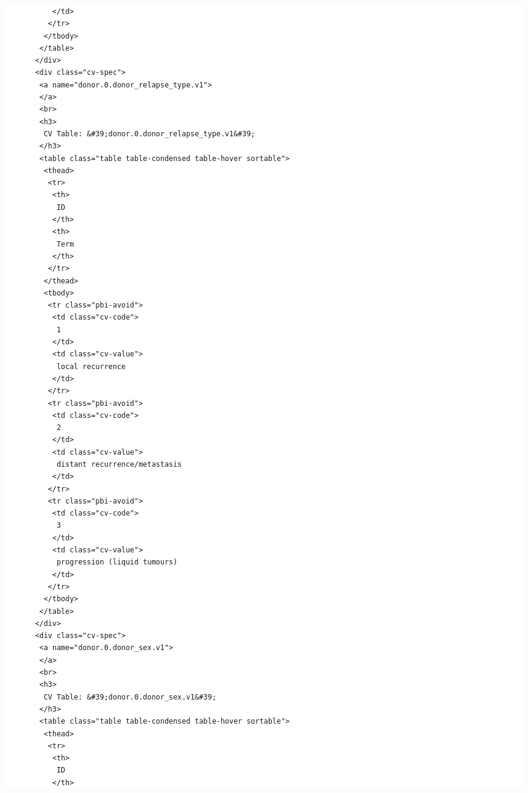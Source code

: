                </td>
              </tr>
             </tbody>
            </table>
           </div>
           <div class="cv-spec">
            <a name="donor.0.donor_relapse_type.v1">
            </a>
            <br>
            <h3>
             CV Table: &#39;donor.0.donor_relapse_type.v1&#39;
            </h3>
            <table class="table table-condensed table-hover sortable">
             <thead>
              <tr>
               <th>
                ID
               </th>
               <th>
                Term
               </th>
              </tr>
             </thead>
             <tbody>
              <tr class="pbi-avoid">
               <td class="cv-code">
                1
               </td>
               <td class="cv-value">
                local recurrence
               </td>
              </tr>
              <tr class="pbi-avoid">
               <td class="cv-code">
                2
               </td>
               <td class="cv-value">
                distant recurrence/metastasis
               </td>
              </tr>
              <tr class="pbi-avoid">
               <td class="cv-code">
                3
               </td>
               <td class="cv-value">
                progression (liquid tumours)
               </td>
              </tr>
             </tbody>
            </table>
           </div>
           <div class="cv-spec">
            <a name="donor.0.donor_sex.v1">
            </a>
            <br>
            <h3>
             CV Table: &#39;donor.0.donor_sex.v1&#39;
            </h3>
            <table class="table table-condensed table-hover sortable">
             <thead>
              <tr>
               <th>
                ID
               </th>